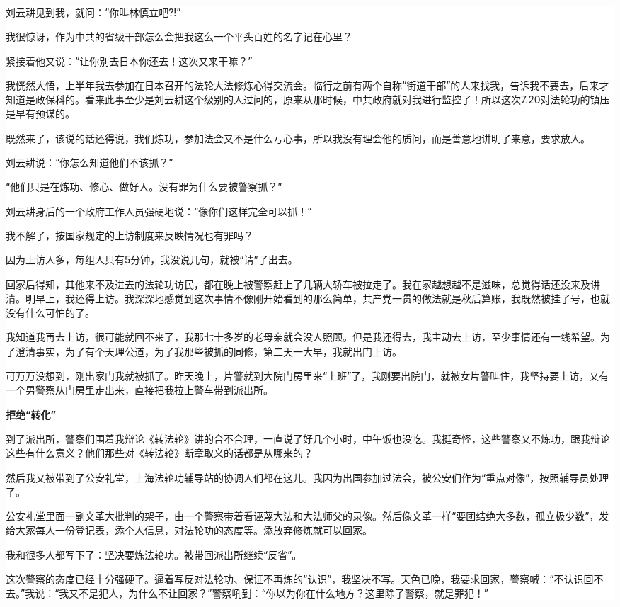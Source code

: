  刘云耕见到我，就问：“你叫林慎立吧?!”
</p>
<p>
 我很惊讶，作为中共的省级干部怎么会把我这么一个平头百姓的名字记在心里？
</p>
<p>
 紧接着他又说：“让你别去日本你还去！这次又来干嘛？”
</p>
<p>
 我恍然大悟，上半年我去参加在日本召开的法轮大法修炼心得交流会。临行之前有两个自称“街道干部”的人来找我，告诉我不要去，后来才知道是政保科的。看来此事至少是刘云耕这个级别的人过问的，原来从那时候，中共政府就对我进行监控了！所以这次7.20对法轮功的镇压是早有预谋的。
</p>
<p>
 既然来了，该说的话还得说，我们炼功，参加法会又不是什么亏心事，所以我没有理会他的质问，而是善意地讲明了来意，要求放人。
</p>
<p>
 刘云耕说：“你怎么知道他们不该抓？”
</p>
<p>
 “他们只是在炼功、修心、做好人。没有罪为什么要被警察抓？”
</p>
<p>
 刘云耕身后的一个政府工作人员强硬地说：“像你们这样完全可以抓！”
</p>
<p>
 我不解了，按国家规定的上访制度来反映情况也有罪吗？
</p>
<p>
 因为上访人多，每组人只有5分钟，我没说几句，就被“请”了出去。
</p>
<p>
 回家后得知，其他来不及进去的法轮功访民，都在晚上被警察赶上了几辆大轿车被拉走了。我在家越想越不是滋味，总觉得话还没来及讲清。明早上，我还得上访。我深深地感觉到这次事情不像刚开始看到的那么简单，共产党一贯的做法就是秋后算账，我既然被挂了号，也就没有什么可怕的了。
</p>
<p>
 我知道我再去上访，很可能就回不来了，我那七十多岁的老母亲就会没人照顾。但是我还得去，我主动去上访，至少事情还有一线希望。为了澄清事实，为了有个天理公道，为了我那些被抓的同修，第二天一大早，我就出门上访。
</p>
<p>
 可万万没想到，刚出家门我就被抓了。昨天晚上，片警就到大院门房里来“上班”了，我刚要出院门，就被女片警叫住，我坚持要上访，又有一个男警察从门房里走出来，直接把我拉上警车带到派出所。
</p>
<p>
 <b>
  拒绝“转化”
 </b>
</p>
<p>
 到了派出所，警察们围着我辩论《转法轮》讲的合不合理，一直说了好几个小时，中午饭也没吃。我挺奇怪，这些警察又不炼功，跟我辩论这些有什么意义？他们那些对《转法轮》断章取义的话都是从哪来的？
</p>
<p>
 然后我又被带到了公安礼堂，上海法轮功辅导站的协调人们都在这儿。我因为出国参加过法会，被公安们作为“重点对像”，按照辅导员处理了。
</p>
<p>
 公安礼堂里面一副文革大批判的架子，由一个警察带着看诬蔑大法和大法师父的录像。然后像文革一样“要团结绝大多数，孤立极少数”，发给大家每人一份登记表，添个人信息，对法轮功的态度等。添放弃修炼就可以回家。
</p>
<p>
 我和很多人都写下了：坚决要炼法轮功。被带回派出所继续“反省”。
</p>
<p>
 这次警察的态度已经十分强硬了。逼着写反对法轮功、保证不再炼的“认识”，我坚决不写。天色已晚，我要求回家，警察喊：“不认识回不去。”我说：“我又不是犯人，为什么不让回家？”警察吼到：“你以为你在什么地方？这里除了警察，就是罪犯！”
</p>
<p>